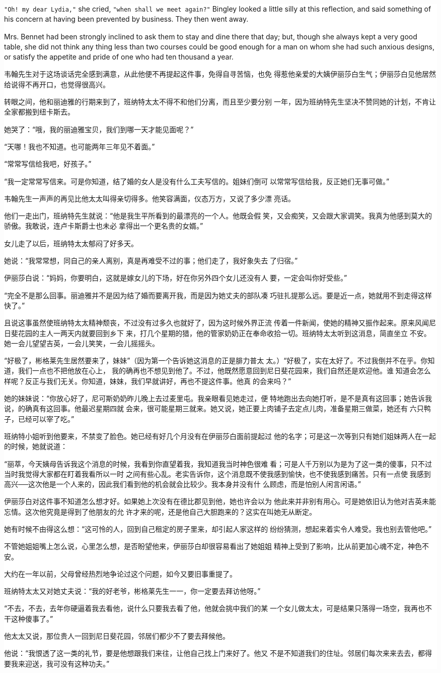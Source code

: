 ```"Oh! my dear Lydia,"``` she cried, ```"when shall we meet again?"```
Bingley looked a little silly at this reflection, and said something of his concern at having been prevented by business. They then went away.

Mrs. Bennet had been strongly inclined to ask them to stay and dine there that day; but, though she always kept a very good table, she did not think any thing less than two courses could be good enough for a man on whom she had such anxious designs, or satisfy the appetite and pride of one who had ten thousand a year.

韦翰先生对于这场谈话完全感到满意，从此他便不再提起这件事，免得自寻苦恼，也免 得惹他亲爱的大姨伊丽莎白生气；伊丽莎白见他居然给说得不再开口，也觉得很高兴。

转眼之间，他和丽迪雅的行期来到了，班纳特太太不得不和他们分离，而且至少要分别 一年，因为班纳特先生坚决不赞同她的计划，不肯让全家都搬到纽卡斯去。

她哭了：“哦，我的丽迪雅宝贝，我们到哪一天才能见面呢？”

“天哪！我也不知道。也可能两年三年见不着面。”

“常常写信给我吧，好孩子。”

“我一定常常写信来。可是你知道，结了婚的女人是没有什么工夫写信的。姐妹们倒可 以常常写信给我，反正她们无事可做。”

韦翰先生一声声的再见比他太太叫得亲切得多。他笑容满面，仪态万方，又说了多少漂 亮话。

他们一走出门，班纳特先生就说：“他是我生平所看到的最漂亮的一个人。他既会假 笑，又会痴笑，又会跟大家调笑。我真为他感到莫大的骄傲。我敢说，连卢卡斯爵士也未必 拿得出一个更名贵的女婿。”

女儿走了以后，班纳特太太郁闷了好多天。

她说：“我常常想，同自己的亲人离别，真是再难受不过的事；他们走了，我好象失去 了归宿。”

伊丽莎白说：“妈妈，你要明白，这就是嫁女儿的下场，好在你另外四个女儿还没有人 要，一定会叫你好受些。”

“完全不是那么回事。丽迪雅并不是因为结了婚而要离开我，而是因为她丈夫的部队凑 巧驻扎提那么远。要是近一点，她就用不到走得这样快了。”

且说这事虽然使班纳特太太精神颓丧，不过没有过多久也就好了，因为这时候外界正流 传着一件新闻，使她的精神又振作起来。原来风闻尼日斐花园的主人一两天内就要回到乡下 来，打几个星期的猎，他的管家奶奶正在奉命收拾一切。班纳特太太听到这消息，简直坐立 不安。她一会儿望望吉英，一会儿笑笑，一会儿摇摇头。

“好极了，彬格莱先生居然要来了，妹妹”（因为第一个告诉她这消息的正是腓力普太 太。）“好极了，实在太好了。不过我倒并不在乎。你知道，我们一点也不把他放在心上， 我的确再也不想见到他了。不过，他既然愿意回到尼日斐花园来，我们自然还是欢迎他。谁 知道会怎么样呢？反正与我们无关。你知道，妹妹，我们早就讲好，再也不提这件事。他真 的会来吗？”

她的妹妹说：“你放心好了，尼可斯奶奶昨儿晚上去过麦里屯。我亲眼看见她走过，便 特地跑出去向她打听，是不是真有这回事；她告诉我说，的确真有这回事。他最迟星期四就 会来，很可能星期三就来。她又说，她正要上肉铺子去定点儿肉，准备星期三做菜，她还有 六只鸭子，已经可以宰了吃。”

班纳特小姐听到他要来，不禁变了脸色。她已经有好几个月没有在伊丽莎白面前提起过 他的名字；可是这一次等到只有她们姐妹两人在一起的时候，她就说道：

“丽萃，今天姨母告诉我这个消息的时候，我看到你直望着我，我知道我当时神色很难 看；可是人千万别以为是为了这一类的傻事，只不过当时我觉得大家都在盯着我看所以一时 之间有些心乱。老实告诉你，这个消息既不使我感到愉快，也不使我感到痛苦。只有一点使 我感到高兴──这次他是一个人来的，因此我们看到他的机会就会比较少。我本身并没有什 么顾虑，而是怕别人闲言闲语。”

伊丽莎白对这件事不知道怎么想才好。如果她上次没有在德比郡见到他，她也许会以为 他此来并非别有用心。可是她依旧认为他对吉英未能忘情。这次他究竟是得到了他朋友的允 许才来的呢，还是他自己大胆跑来的？这实在叫她无从断定。

她有时候不由得这么想：“这可怜的人，回到自己租定的房子里来，却引起人家这样的 纷纷猜测，想起来着实令人难受。我也别去管他吧。”

不管她姐姐嘴上怎么说，心里怎么想，是否盼望他来，伊丽莎白却很容易看出了她姐姐 精神上受到了影响，比从前更加心魂不定，神色不安。

大约在一年以前，父母曾经热烈地争论过这个问题，如今又要旧事重提了。

班纳特太太又对她丈夫说：“我的好老爷，彬格莱先生一一，你一定要去拜访他呀。”

“不去，不去，去年你硬逼着我去看他，说什么只要我去看了他，他就会挑中我们的某 一个女儿做太太，可是结果只落得一场空，我再也不干这种傻事了。”

他太太又说，那位贵人一回到尼日斐花园，邻居们都少不了要去拜候他。

他说：“我恨透了这一类的礼节，要是他想跟我们来往，让他自己找上门来好了。他又 不是不知道我们的住址。邻居们每次来来去去，都得要我来迎送，我可没有这种功夫。”

```